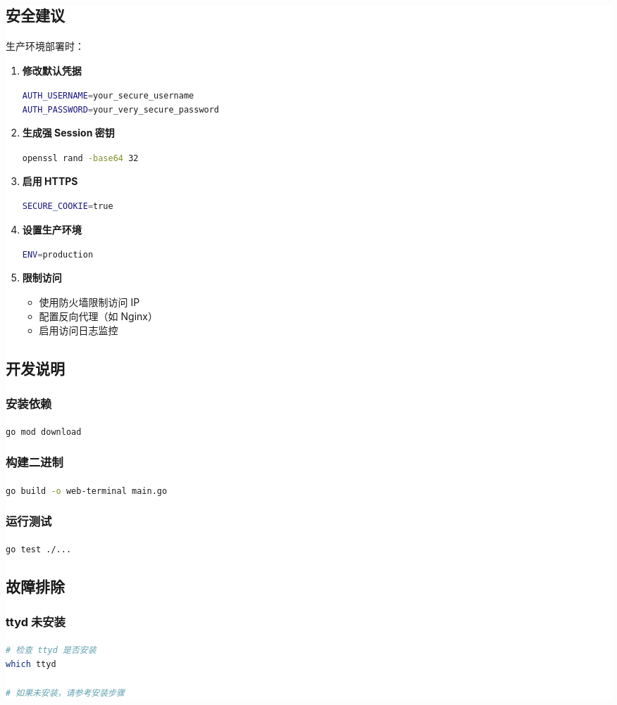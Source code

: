 ## 安全建议

生产环境部署时：

1. **修改默认凭据**
   ```bash
   AUTH_USERNAME=your_secure_username
   AUTH_PASSWORD=your_very_secure_password
   ```

2. **生成强 Session 密钥**
   ```bash
   openssl rand -base64 32
   ```

3. **启用 HTTPS**
   ```bash
   SECURE_COOKIE=true
   ```

4. **设置生产环境**
   ```bash
   ENV=production
   ```

5. **限制访问**
   - 使用防火墙限制访问 IP
   - 配置反向代理（如 Nginx）
   - 启用访问日志监控

## 开发说明

### 安装依赖
```bash
go mod download
```

### 构建二进制
```bash
go build -o web-terminal main.go
```

### 运行测试
```bash
go test ./...
```

## 故障排除

### ttyd 未安装
```bash
# 检查 ttyd 是否安装
which ttyd

# 如果未安装，请参考安装步骤
```
